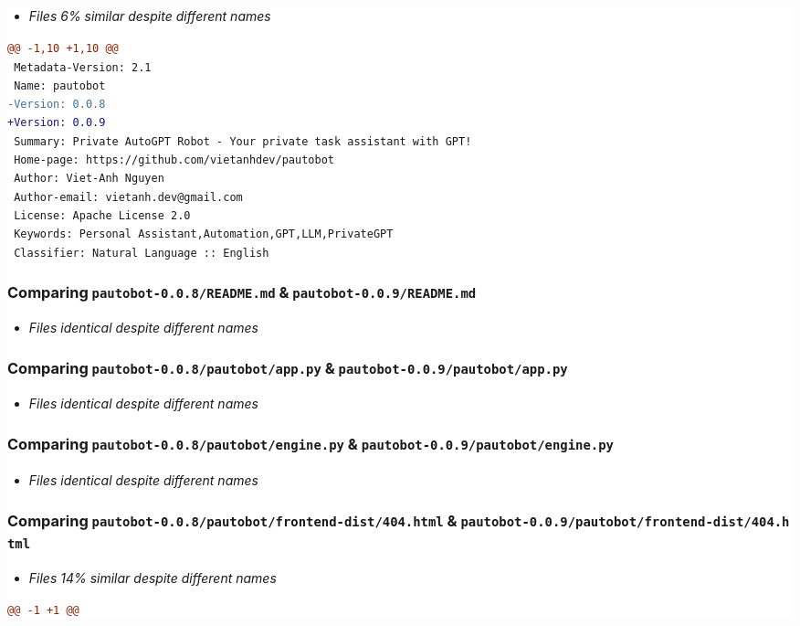  * *Files 6% similar despite different names*

```diff
@@ -1,10 +1,10 @@
 Metadata-Version: 2.1
 Name: pautobot
-Version: 0.0.8
+Version: 0.0.9
 Summary: Private AutoGPT Robot - Your private task assistant with GPT!
 Home-page: https://github.com/vietanhdev/pautobot
 Author: Viet-Anh Nguyen
 Author-email: vietanh.dev@gmail.com
 License: Apache License 2.0
 Keywords: Personal Assistant,Automation,GPT,LLM,PrivateGPT
 Classifier: Natural Language :: English
```

### Comparing `pautobot-0.0.8/README.md` & `pautobot-0.0.9/README.md`

 * *Files identical despite different names*

### Comparing `pautobot-0.0.8/pautobot/app.py` & `pautobot-0.0.9/pautobot/app.py`

 * *Files identical despite different names*

### Comparing `pautobot-0.0.8/pautobot/engine.py` & `pautobot-0.0.9/pautobot/engine.py`

 * *Files identical despite different names*

### Comparing `pautobot-0.0.8/pautobot/frontend-dist/404.html` & `pautobot-0.0.9/pautobot/frontend-dist/404.html`

 * *Files 14% similar despite different names*

```diff
@@ -1 +1 @@
```